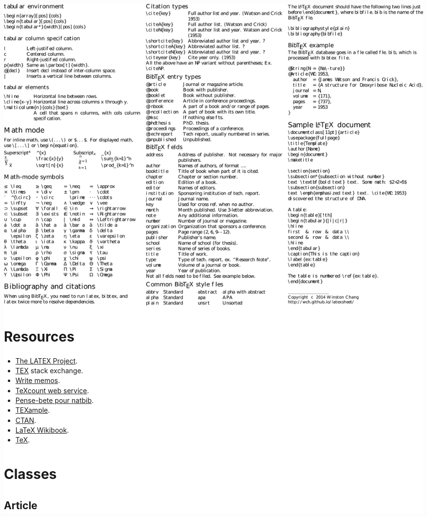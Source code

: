 ![](img/vade_mecum/latexsheetb.png)
</center>

# Resources

- [The LATEX Project](http://www.latex-project.org/).
- [TEX](https://tex.stackexchange.com/) stack exchange.
- [Write memos](http://blog.oak-tree.us/index.php/2010/08/02/texmemo#more-1740).
- [TeXcount web service](http://app.uio.no/ifi/texcount/online.php).
- [Pense-bete pour natbib](http://merkel.texture.rocks/Latex/natbib.php?lang=fr).
- [TEXample](http://texample.net/).
- [CTAN](http://www.ctan.org/).
- [LaTeX Wikibook](https://en.wikibooks.org/wiki/LaTeX).
- [TeX](http://www.xm1math.net/doculatex/index.html).

# Classes

## Article
